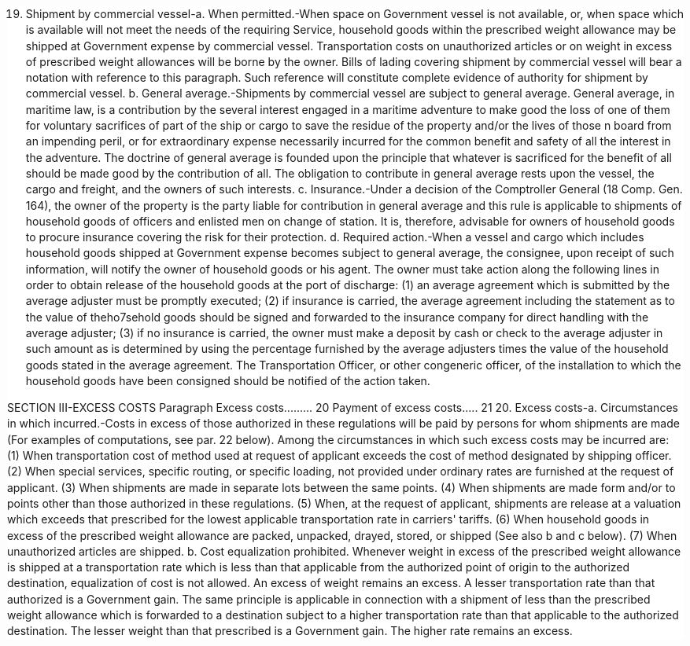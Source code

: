 19. Shipment by commercial vessel-a. When permitted.-When space on Government vessel is not available, or, when space which is available will not meet the needs of the requiring Service, household goods within the prescribed weight allowance may be shipped at Government expense by commercial vessel. Transportation costs on unauthorized articles or on weight in excess of prescribed weight allowances will be borne by the owner. Bills of lading covering shipment by commercial vessel will bear a notation with reference to this paragraph. Such reference will constitute complete evidence of authority for shipment by commercial vessel.
b. General average.-Shipments by commercial vessel are subject to general average. General average, in maritime law, is a contribution by the several interest engaged in a maritime adventure to make good the loss of one of them for voluntary sacrifices of part of the ship or cargo to save the residue of the property and/or the lives of those n board from an impending peril, or for extraordinary expense necessarily incurred for the common benefit and safety of all the interest in the adventure. The doctrine of general average is founded upon the principle that whatever is sacrificed for the benefit of all should be made good by the contribution of all. The obligation to contribute in general average rests upon the vessel, the cargo and freight, and the owners of such interests.
c. Insurance.-Under a decision of the Comptroller General (18 Comp. Gen. 164), the owner of the property is the party liable for contribution in general average and this rule is applicable to shipments of household goods of officers and enlisted men on change of station. It is, therefore, advisable for owners of household goods to procure insurance covering the risk for their protection.
d. Required action.-When a vessel and cargo which includes household goods shipped at Government expense becomes subject to general average, the consignee, upon receipt of such information, will notify the owner of household goods or his agent. The owner must take action along the following lines in order to obtain release of the household goods at the port of discharge:
    (1) an average agreement which is submitted by the average adjuster must be promptly executed;
    (2) if insurance is carried, the average agreement including the statement as to the value of theho7sehold goods should be signed and forwarded to the insurance company for direct handling with the average adjuster;
    (3) if no insurance is carried, the owner must make a deposit by cash or check to the average adjuster in such amount as is determined by using the percentage furnished by the average adjusters times the value of the household goods stated in the average agreement.
The Transportation Officer, or other congeneric officer, of the installation to which the household goods have been consigned should be notified of the action taken.

SECTION III-EXCESS COSTS
Paragraph
Excess costs......... 20
Payment of excess costs..... 21
20. Excess costs-a. Circumstances in which incurred.-Costs in excess of those authorized in these regulations will be paid by persons for whom shipments are made (For examples of computations, see par. 22 below). Among the circumstances in which such excess costs may be incurred are:
    (1) When transportation cost of method used at request of applicant exceeds the cost of method designated by shipping officer.
    (2) When special services, specific routing, or specific loading, not provided under ordinary rates are furnished at the request of applicant.
    (3) When shipments are made in separate lots between the same points.
    (4) When shipments are made form and/or to points other than those authorized in these regulations.
    (5) When, at the request of applicant, shipments are release at a valuation which exceeds that prescribed for the lowest applicable transportation rate in carriers' tariffs.
    (6) When household goods in excess of the prescribed weight allowance are packed, unpacked, drayed, stored, or shipped (See also b and c below).
    (7) When unauthorized articles are shipped.
b. Cost equalization prohibited. Whenever weight in excess of the prescribed weight allowance is shipped at a transportation rate which is less than that applicable from the authorized point of origin to the authorized destination, equalization of cost is not allowed. An excess of weight remains an excess. A lesser transportation rate than that authorized is a Government gain. The same principle is applicable in connection with a shipment of less than the prescribed weight allowance which is forwarded to a destination subject to a higher transportation rate than that applicable to the authorized destination. The lesser weight than that prescribed is a Government gain. The higher rate remains an excess.